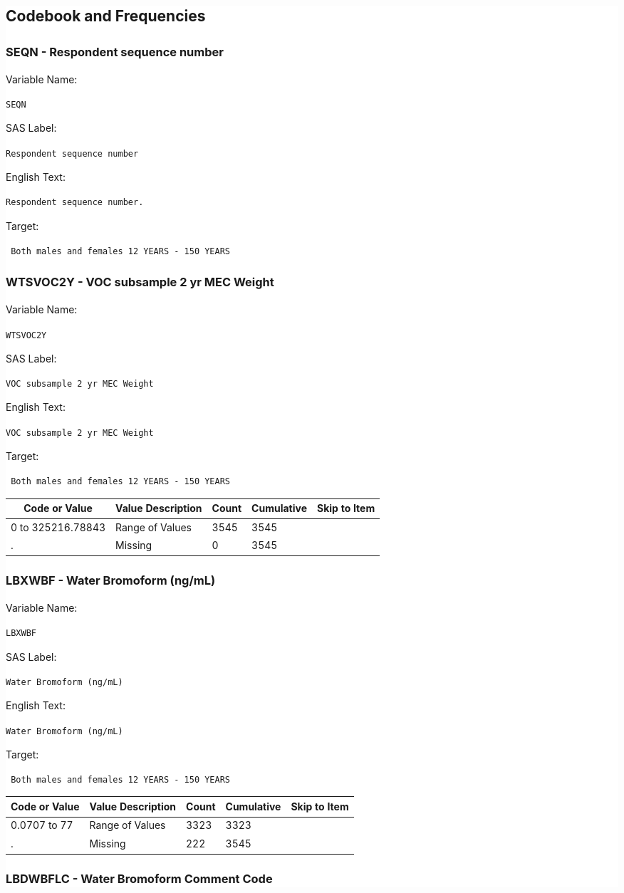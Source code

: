 ## Codebook and Frequencies

### SEQN - Respondent sequence number

Variable Name:

    SEQN
SAS Label:

    Respondent sequence number
English Text:

    Respondent sequence number.
Target:

     Both males and females 12 YEARS - 150 YEARS

### WTSVOC2Y - VOC subsample 2 yr MEC Weight

Variable Name:

    WTSVOC2Y
SAS Label:

    VOC subsample 2 yr MEC Weight
English Text:

    VOC subsample 2 yr MEC Weight
Target:

     Both males and females 12 YEARS - 150 YEARS
Code or Value | Value Description | Count | Cumulative | Skip to Item  
---|---|---|---|---  
0 to 325216.78843 | Range of Values | 3545 | 3545 |   
. | Missing | 0 | 3545 |   
  
### LBXWBF - Water Bromoform (ng/mL)

Variable Name:

    LBXWBF
SAS Label:

    Water Bromoform (ng/mL)
English Text:

    Water Bromoform (ng/mL)
Target:

     Both males and females 12 YEARS - 150 YEARS
Code or Value | Value Description | Count | Cumulative | Skip to Item  
---|---|---|---|---  
0.0707 to 77 | Range of Values | 3323 | 3323 |   
. | Missing | 222 | 3545 |   
  
### LBDWBFLC - Water Bromoform Comment Code

